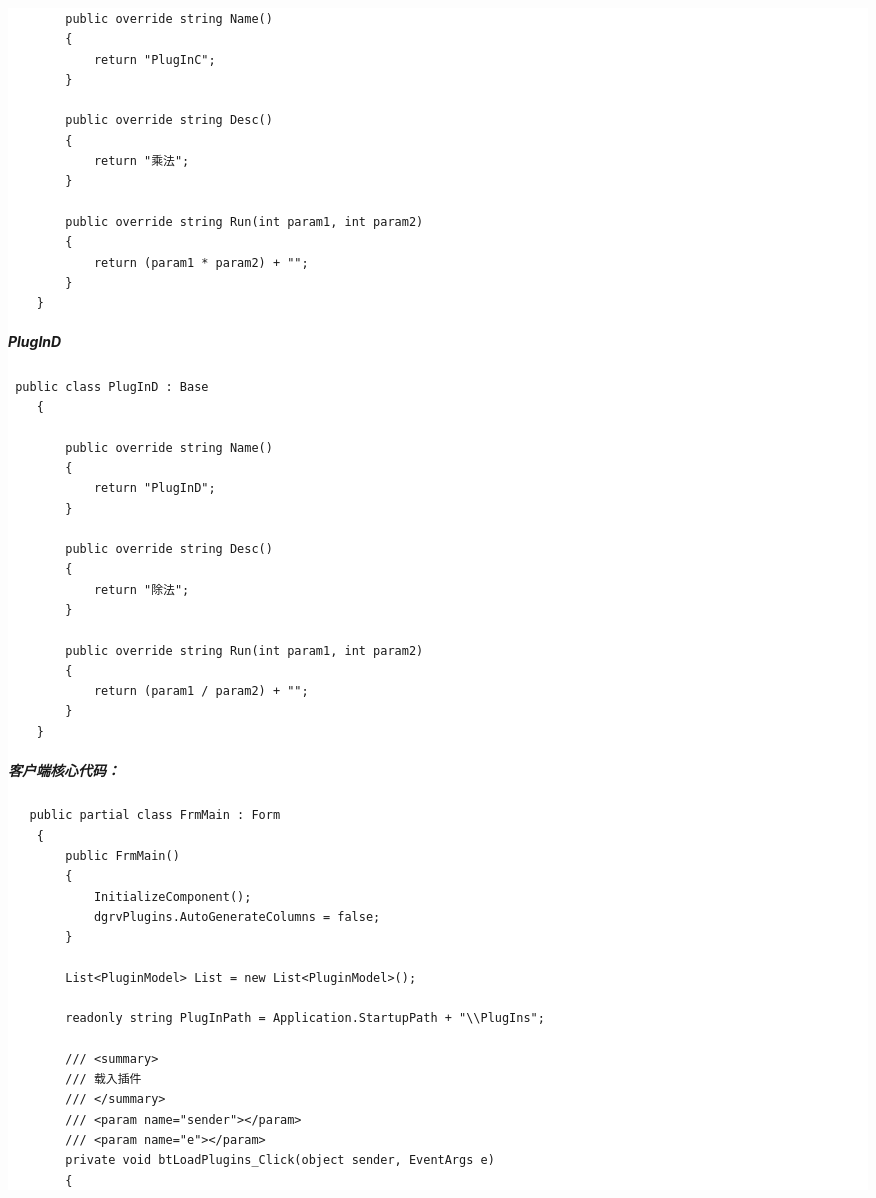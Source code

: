             public override string Name()
            {
                return "PlugInC";
            }
    
            public override string Desc()
            {
                return "乘法";
            }
    
            public override string Run(int param1, int param2)
            {
                return (param1 * param2) + "";
            }
        }
    

##### PlugInD

     public class PlugInD : Base
        {
    
            public override string Name()
            {
                return "PlugInD";
            }
    
            public override string Desc()
            {
                return "除法";
            }
    
            public override string Run(int param1, int param2)
            {
                return (param1 / param2) + "";
            }
        }
    

##### 客户端核心代码：

       public partial class FrmMain : Form
        {
            public FrmMain()
            {
                InitializeComponent();
                dgrvPlugins.AutoGenerateColumns = false;
            }
    
            List<PluginModel> List = new List<PluginModel>();
    
            readonly string PlugInPath = Application.StartupPath + "\\PlugIns";
    
            /// <summary>
            /// 载入插件
            /// </summary>
            /// <param name="sender"></param>
            /// <param name="e"></param>
            private void btLoadPlugins_Click(object sender, EventArgs e)
            {
    